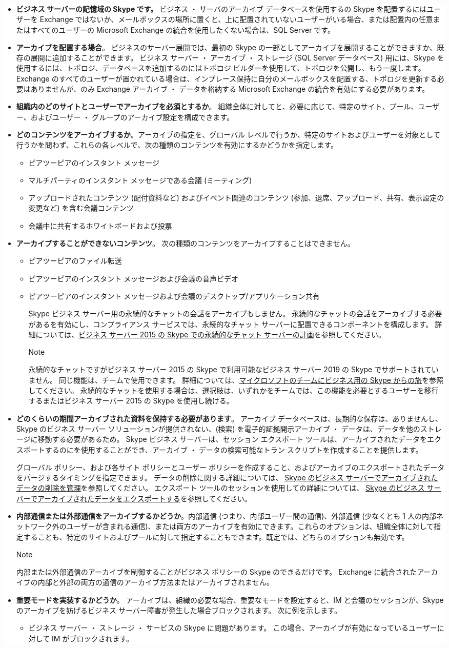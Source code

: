   - **ビジネス サーバーの記憶域の Skype です。** ビジネス ・ サーバのアーカイブ データベースを使用するの Skype を配置するにはユーザーを Exchange ではないか、メールボックスの場所に置くと、上に配置されていないユーザーがいる場合、または配置内の任意またはすべてのユーザーの Microsoft Exchange の統合を使用したくない場合は、SQL Server です。
    
- **アーカイブを配置する場合**。 ビジネスのサーバー展開では、最初の Skype の一部としてアーカイブを展開することができますか、既存の展開に追加することができます。 ビジネス サーバー ・ アーカイブ ・ ストレージ (SQL Server データベース) 用には、Skype を使用するには、トポロジ、データベースを追加するのにはトポロジ ビルダーを使用して、トポロジを公開し、もう一度します。 Exchange のすべてのユーザーが置かれている場合は、インプレース保持に自分のメールボックスを配置する、トポロジを更新する必要はありませんが、のみ Exchange アーカイブ ・ データを格納する Microsoft Exchange の統合を有効にする必要があります。 
    
- **組織内のどのサイトとユーザーでアーカイブを必須とするか**。 組織全体に対してと、必要に応じて、特定のサイト、プール、ユーザー、およびユーザー ・ グループのアーカイブ設定を構成できます。
    
- **どのコンテンツをアーカイブするか**。アーカイブの指定を、グローバル レベルで行うか、特定のサイトおよびユーザーを対象として行うかを問わず、これらの各レベルで、次の種類のコンテンツを有効にするかどうかを指定します。 
    
  - ピアツーピアのインスタント メッセージ
    
  - マルチパーティのインスタント メッセージである会議 (ミーティング)
    
  - アップロードされたコンテンツ (配付資料など) およびイベント関連のコンテンツ (参加、退席、アップロード、共有、表示設定の変更など) を含む会議コンテンツ
    
  - 会議中に共有するホワイトボードおよび投票
    
- **アーカイブすることができないコンテンツ**。 次の種類のコンテンツをアーカイブすることはできません。 
    
  - ピアツーピアのファイル転送
    
  - ピアツーピアのインスタント メッセージおよび会議の音声ビデオ
    
  - ピアツーピアのインスタント メッセージおよび会議のデスクトップ/アプリケーション共有
    
    Skype ビジネス サーバー用の永続的なチャットの会話をアーカイブもしません。 永続的なチャットの会話をアーカイブする必要があるを有効にし、コンプライアンス サービスでは、永続的なチャット サーバーに配置できるコンポーネントを構成します。 詳細については、[ビジネス サーバー 2015 の Skype での永続的なチャット サーバーの計画](../../plan-your-deployment/persistent-chat-server/persistent-chat-server.md)を参照してください。

    > [!NOTE] 
    > 永続的なチャットですがビジネス サーバー 2015 の Skype で利用可能なビジネス サーバー 2019 の Skype でサポートされていません。 同じ機能は、チームで使用できます。 詳細については、[マイクロソフトのチームにビジネス用の Skype からの旅](/microsoftteams/journey-skypeforbusiness-teams)を参照してください。 永続的なチャットを使用する場合は、選択肢は、いずれかをチームでは、この機能を必要とするユーザーを移行するまたはビジネス サーバー 2015 の Skype を使用し続ける。 
    
- **どのくらいの期間アーカイブされた資料を保持する必要があります**。 アーカイブ データベースは、長期的な保存は、ありませんし、Skype のビジネス サーバー ソリューションが提供されない、(検索) を電子的証拠開示アーカイブ ・ データは、データを他のストレージに移動する必要があるため。 Skype ビジネス サーバーは、セッション エクスポート ツールは、アーカイブされたデータをエクスポートするのにを使用することができ、アーカイブ ・ データの検索可能なトラン スクリプトを作成することを提供します。 
    
     グローバル ポリシー、および各サイト ポリシーとユーザー ポリシーを作成すること、およびアーカイブのエクスポートされたデータをパージするタイミングを指定できます。 データの削除に関する詳細については、 [Skype のビジネス サーバーでアーカイブされたデータの削除を管理](../../manage/archiving/purging-of-archived-data.md)を参照してください。 エクスポート ツールのセッションを使用しての詳細については、 [Skype のビジネス サーバーでアーカイブされたデータをエクスポートする](../../manage/archiving/export-archived-data.md)を参照してください。
    
- **内部通信または外部通信をアーカイブするかどうか**。内部通信 (つまり、内部ユーザー間の通信)、外部通信 (少なくとも 1 人の内部ネットワーク外のユーザーが含まれる通信)、または両方のアーカイブを有効にできます。これらのオプションは、組織全体に対して指定することも、特定のサイトおよびプールに対して指定することもできます。既定では、どちらのオプションも無効です。
    
    > [!NOTE]
    > 内部または外部通信のアーカイブを制御することがビジネス ポリシーの Skype のできるだけです。 Exchange に統合されたアーカイブの内部と外部の両方の通信のアーカイブ方法またはアーカイブされません。 
  
- **重要モードを実装するかどうか**。 アーカイブは、組織の必要な場合、重要なモードを設定すると、IM と会議のセッションが、Skype のアーカイブを妨げるビジネス サーバー障害が発生した場合ブロックされます。 次に例を示します。 
    
  - ビジネス サーバー ・ ストレージ ・ サービスの Skype に問題があります。 この場合、アーカイブが有効になっているユーザーに対して IM がブロックされます。
    